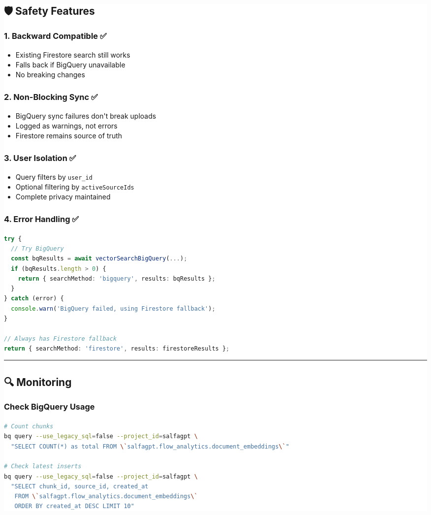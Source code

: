 
## 🛡️ Safety Features

### 1. Backward Compatible ✅
- Existing Firestore search still works
- Falls back if BigQuery unavailable
- No breaking changes

### 2. Non-Blocking Sync ✅
- BigQuery sync failures don't break uploads
- Logged as warnings, not errors
- Firestore remains source of truth

### 3. User Isolation ✅
- Query filters by `user_id`
- Optional filtering by `activeSourceIds`
- Complete privacy maintained

### 4. Error Handling ✅
```typescript
try {
  // Try BigQuery
  const bqResults = await vectorSearchBigQuery(...);
  if (bqResults.length > 0) {
    return { searchMethod: 'bigquery', results: bqResults };
  }
} catch (error) {
  console.warn('BigQuery failed, using Firestore fallback');
}

// Always has Firestore fallback
return { searchMethod: 'firestore', results: firestoreResults };
```

---

## 🔍 Monitoring

### Check BigQuery Usage

```bash
# Count chunks
bq query --use_legacy_sql=false --project_id=salfagpt \
  "SELECT COUNT(*) as total FROM \`salfagpt.flow_analytics.document_embeddings\`"

# Check latest inserts
bq query --use_legacy_sql=false --project_id=salfagpt \
  "SELECT chunk_id, source_id, created_at 
   FROM \`salfagpt.flow_analytics.document_embeddings\` 
   ORDER BY created_at DESC LIMIT 10"
```
